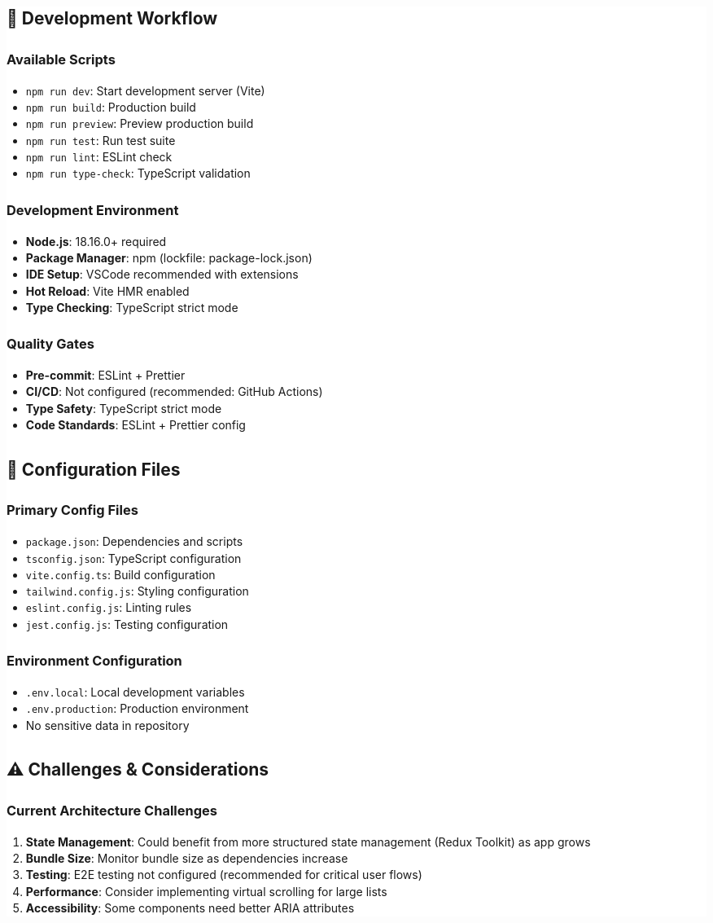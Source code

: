## 🚀 Development Workflow

### Available Scripts
- `npm run dev`: Start development server (Vite)
- `npm run build`: Production build 
- `npm run preview`: Preview production build
- `npm run test`: Run test suite
- `npm run lint`: ESLint check
- `npm run type-check`: TypeScript validation

### Development Environment
- **Node.js**: 18.16.0+ required
- **Package Manager**: npm (lockfile: package-lock.json)
- **IDE Setup**: VSCode recommended with extensions
- **Hot Reload**: Vite HMR enabled
- **Type Checking**: TypeScript strict mode

### Quality Gates
- **Pre-commit**: ESLint + Prettier
- **CI/CD**: Not configured (recommended: GitHub Actions)
- **Type Safety**: TypeScript strict mode
- **Code Standards**: ESLint + Prettier config

## 🔧 Configuration Files

### Primary Config Files
- `package.json`: Dependencies and scripts
- `tsconfig.json`: TypeScript configuration  
- `vite.config.ts`: Build configuration
- `tailwind.config.js`: Styling configuration
- `eslint.config.js`: Linting rules
- `jest.config.js`: Testing configuration

### Environment Configuration
- `.env.local`: Local development variables
- `.env.production`: Production environment
- No sensitive data in repository

## ⚠️ Challenges & Considerations

### Current Architecture Challenges
1. **State Management**: Could benefit from more structured state management (Redux Toolkit) as app grows
2. **Bundle Size**: Monitor bundle size as dependencies increase
3. **Testing**: E2E testing not configured (recommended for critical user flows)
4. **Performance**: Consider implementing virtual scrolling for large lists
5. **Accessibility**: Some components need better ARIA attributes
